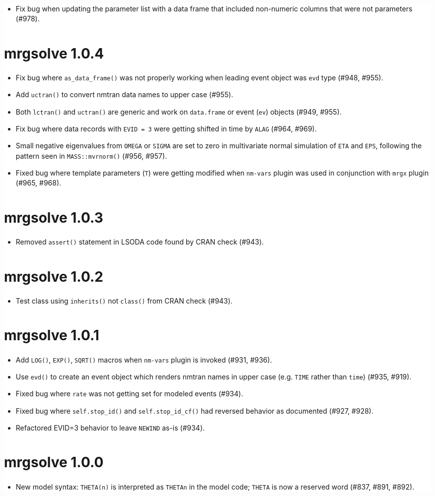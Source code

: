 - Fix bug when updating the parameter list with a data frame that included
  non-numeric columns that were not parameters (#978). 

# mrgsolve 1.0.4

- Fix bug where `as_data_frame()` was not properly working when leading event
  object was `evd` type (#948, #955).

- Add `uctran()` to convert nmtran data names to upper case (#955). 

- Both `lctran()` and `uctran()` are generic and work on `data.frame` or 
  event (`ev`) objects (#949, #955). 

- Fix bug where data records with `EVID = 3` were getting shifted in time by
  `ALAG` (#964, #969).

- Small negative eigenvalues from `OMEGA` or `SIGMA` are set to zero in 
  multivariate normal simulation of `ETA` and `EPS`, following the pattern
  seen in `MASS::mvrnorm()` (#956, #957).

- Fixed bug where template parameters (`T`) were getting modified when `nm-vars`
  plugin was used in conjunction with `mrgx` plugin (#965, #968).


# mrgsolve 1.0.3

- Removed `assert()` statement in LSODA code found by CRAN check (#943).

# mrgsolve 1.0.2

- Test class using `inherits()` not `class()` from CRAN check (#943).

# mrgsolve 1.0.1

- Add `LOG()`, `EXP()`, `SQRT()` macros when `nm-vars` plugin is invoked 
  (#931, #936).

- Use `evd()` to create an event object which renders nmtran names 
  in upper case (e.g. `TIME` rather than `time`) (#935, #919).

- Fixed bug where `rate` was not getting set for modeled events (#934).

- Fixed bug where `self.stop_id()` and `self.stop_id_cf()` had reversed
  behavior as documented (#927, #928).

- Refactored EVID=3 behavior to leave `NEWIND` as-is (#934).


# mrgsolve 1.0.0

- New model syntax: `THETA(n)` is interpreted as `THETAn` in the model code;
  `THETA` is now a reserved word (#837, #891, #892).
